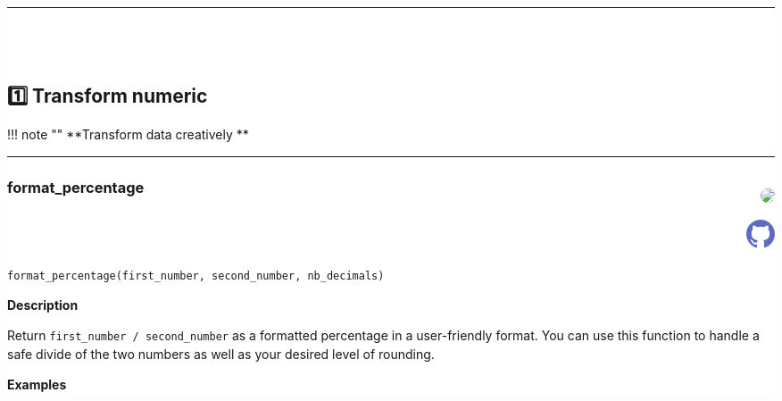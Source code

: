 








---









<div style="margin-top: 6rem;"></div>


## 1️⃣ Transform numeric

!!! note ""
    **Transform data creatively **

    

---



### format_percentage
<div style="position: relative; top: -2rem; margin-bottom:  -2rem; text-align: right; z-index: 9999;">
  
  <a href="https://www.linkedin.com/in/thomas-ellyatt-84a51b218/" title="Author: Thomas Ellyatt" target="_blank">
    <img src="https://avatars.githubusercontent.com/u/110492001?v=4" width="32" style=" border-radius: 50% !important">
  </a>
  
  <a href="https://github.com/unytics/bigfunctions/blob/main/bigfunctions/format_percentage.yaml" title="Edit on GitHub" target="_blank"><svg xmlns="http://www.w3.org/2000/svg" width="32" height="32" viewBox="0 0 24 24"><path fill="#5d6cc0" d="M12 0c-6.626 0-12 5.373-12 12 0 5.302 3.438 9.8 8.207 11.387.599.111.793-.261.793-.577v-2.234c-3.338.726-4.033-1.416-4.033-1.416-.546-1.387-1.333-1.756-1.333-1.756-1.089-.745.083-.729.083-.729 1.205.084 1.839 1.237 1.839 1.237 1.07 1.834 2.807 1.304 3.492.997.107-.775.418-1.305.762-1.604-2.665-.305-5.467-1.334-5.467-5.931 0-1.311.469-2.381 1.236-3.221-.124-.303-.535-1.524.117-3.176 0 0 1.008-.322 3.301 1.23.957-.266 1.983-.399 3.003-.404 1.02.005 2.047.138 3.006.404 2.291-1.552 3.297-1.23 3.297-1.23.653 1.653.242 2.874.118 3.176.77.84 1.235 1.911 1.235 3.221 0 4.609-2.807 5.624-5.479 5.921.43.372.823 1.102.823 2.222v3.293c0 .319.192.694.801.576 4.765-1.589 8.199-6.086 8.199-11.386 0-6.627-5.373-12-12-12z"/></svg></a></div>
```
format_percentage(first_number, second_number, nb_decimals)
```

**Description**

Return `first_number / second_number` as a formatted percentage
in a user-friendly format. You can use this function
to handle a safe divide of the two numbers as well as your desired level of rounding.

**Examples**
